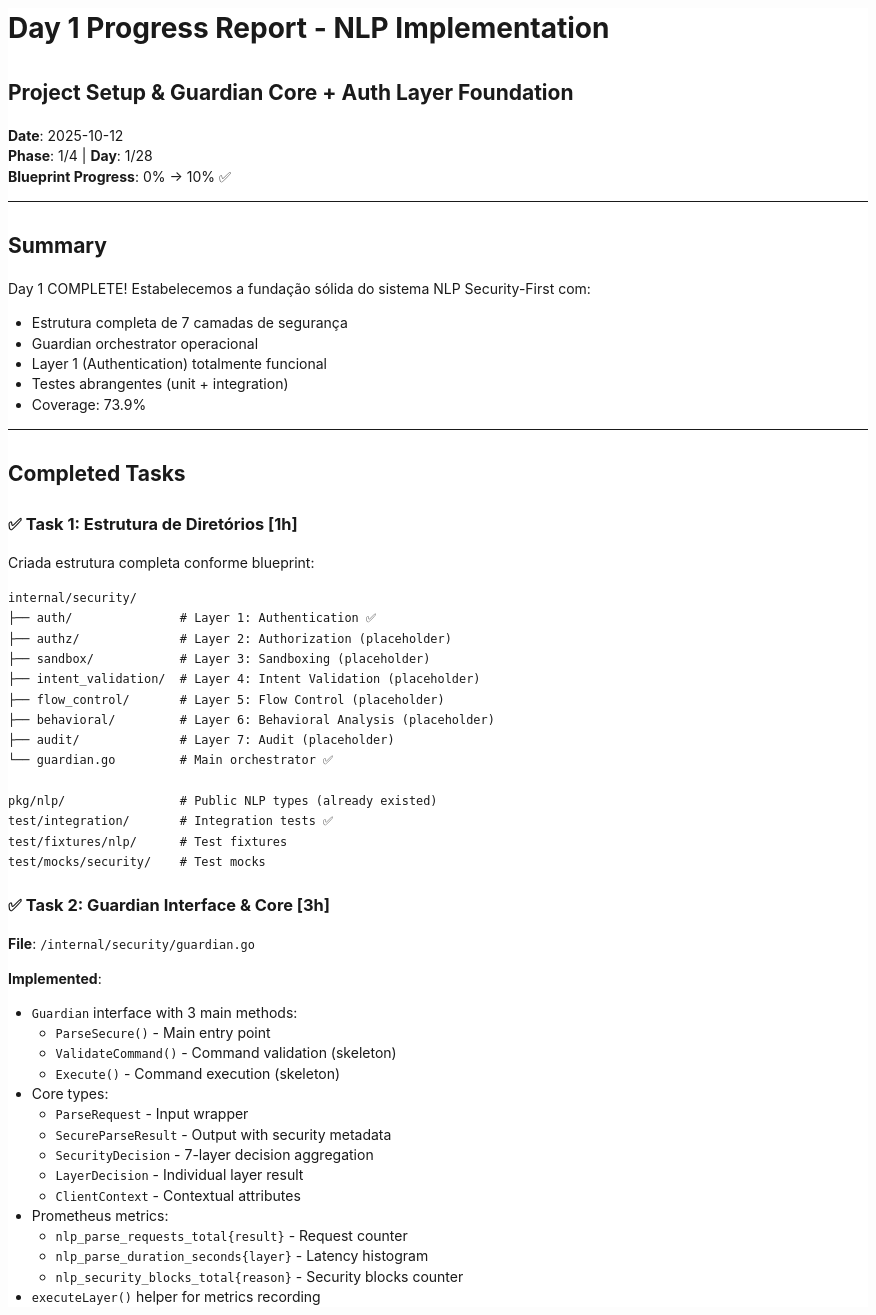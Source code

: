 # Day 1 Progress Report - NLP Implementation
## Project Setup & Guardian Core + Auth Layer Foundation

**Date**: 2025-10-12  
**Phase**: 1/4 | **Day**: 1/28  
**Blueprint Progress**: 0% → 10% ✅

---

## Summary

Day 1 COMPLETE! Estabelecemos a fundação sólida do sistema NLP Security-First com:
- Estrutura completa de 7 camadas de segurança
- Guardian orchestrator operacional
- Layer 1 (Authentication) totalmente funcional
- Testes abrangentes (unit + integration)
- Coverage: 73.9%

---

## Completed Tasks

### ✅ Task 1: Estrutura de Diretórios [1h]

Criada estrutura completa conforme blueprint:

```
internal/security/
├── auth/               # Layer 1: Authentication ✅
├── authz/              # Layer 2: Authorization (placeholder)
├── sandbox/            # Layer 3: Sandboxing (placeholder)
├── intent_validation/  # Layer 4: Intent Validation (placeholder)
├── flow_control/       # Layer 5: Flow Control (placeholder)
├── behavioral/         # Layer 6: Behavioral Analysis (placeholder)
├── audit/              # Layer 7: Audit (placeholder)
└── guardian.go         # Main orchestrator ✅

pkg/nlp/                # Public NLP types (already existed)
test/integration/       # Integration tests ✅
test/fixtures/nlp/      # Test fixtures
test/mocks/security/    # Test mocks
```

### ✅ Task 2: Guardian Interface & Core [3h]

**File**: `/internal/security/guardian.go`

**Implemented**:
- `Guardian` interface with 3 main methods:
  - `ParseSecure()` - Main entry point
  - `ValidateCommand()` - Command validation (skeleton)
  - `Execute()` - Command execution (skeleton)
- Core types:
  - `ParseRequest` - Input wrapper
  - `SecureParseResult` - Output with security metadata
  - `SecurityDecision` - 7-layer decision aggregation
  - `LayerDecision` - Individual layer result
  - `ClientContext` - Contextual attributes
- Prometheus metrics:
  - `nlp_parse_requests_total{result}` - Request counter
  - `nlp_parse_duration_seconds{layer}` - Latency histogram
  - `nlp_security_blocks_total{reason}` - Security blocks counter
- `executeLayer()` helper for metrics recording